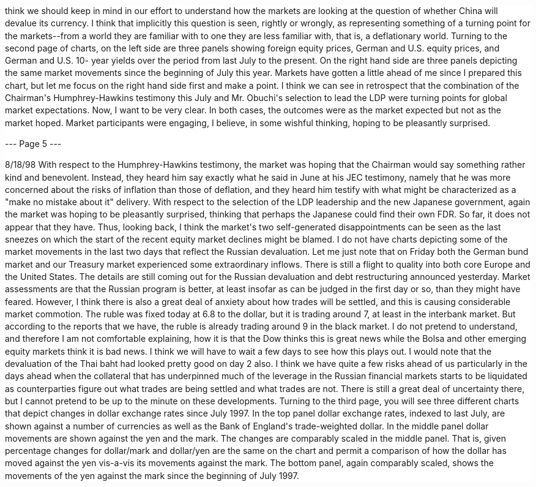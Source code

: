 think we should keep in mind in our effort to understand how the markets are
looking at the question of whether China will devalue its currency. I think that
implicitly this question is seen, rightly or wrongly, as representing something of a
turning point for the markets--from a world they are familiar with to one they are less
familiar with, that is, a deflationary world.
Turning to the second page of charts, on the left side are three panels showing
foreign equity prices, German and U.S. equity prices, and German and U.S. 10- year
yields over the period from last July to the present. On the right hand side are three
panels depicting the same market movements since the beginning of July this year.
Markets have gotten a little ahead of me since I prepared this chart, but let me focus
on the right hand side first and make a point. I think we can see in retrospect that the
combination of the Chairman's Humphrey-Hawkins testimony this July and Mr.
Obuchi's selection to lead the LDP were turning points for global market
expectations. Now, I want to be very clear. In both cases, the outcomes were as the
market expected but not as the market hoped. Market participants were engaging, I
believe, in some wishful thinking, hoping to be pleasantly surprised.

--- Page 5 ---

8/18/98
With respect to the Humphrey-Hawkins testimony, the market was hoping that
the Chairman would say something rather kind and benevolent. Instead, they heard
him say exactly what he said in June at his JEC testimony, namely that he was more
concerned about the risks of inflation than those of deflation, and they heard him
testify with what might be characterized as a "make no mistake about it" delivery.
With respect to the selection of the LDP leadership and the new Japanese
government, again the market was hoping to be pleasantly surprised, thinking that
perhaps the Japanese could find their own FDR. So far, it does not appear that they
have. Thus, looking back, I think the market's two self-generated disappointments
can be seen as the last sneezes on which the start of the recent equity market declines
might be blamed.
I do not have charts depicting some of the market movements in the last two
days that reflect the Russian devaluation. Let me just note that on Friday both the
German bund market and our Treasury market experienced some extraordinary
inflows. There is still a flight to quality into both core Europe and the United States.
The details are still coming out for the Russian devaluation and debt restructuring
announced yesterday. Market assessments are that the Russian program is better, at
least insofar as can be judged in the first day or so, than they might have feared.
However, I think there is also a great deal of anxiety about how trades will be settled,
and this is causing considerable market commotion. The ruble was fixed today at 6.8
to the dollar, but it is trading around 7, at least in the interbank market. But
according to the reports that we have, the ruble is already trading around 9 in the
black market. I do not pretend to understand, and therefore I am not comfortable
explaining, how it is that the Dow thinks this is great news while the Bolsa and other
emerging equity markets think it is bad news. I think we will have to wait a few days
to see how this plays out.
I would note that the devaluation of the Thai baht had looked pretty good on day
2 also. I think we have quite a few risks ahead of us particularly in the days ahead
when the collateral that has underpinned much of the leverage in the Russian
financial markets starts to be liquidated as counterparties figure out what trades are
being settled and what trades are not. There is still a great deal of uncertainty there,
but I cannot pretend to be up to the minute on these developments.
Turning to the third page, you will see three different charts that depict changes
in dollar exchange rates since July 1997. In the top panel dollar exchange rates,
indexed to last July, are shown against a number of currencies as well as the Bank of
England's trade-weighted dollar. In the middle panel dollar movements are shown
against the yen and the mark. The changes are comparably scaled in the middle
panel. That is, given percentage changes for dollar/mark and dollar/yen are the same
on the chart and permit a comparison of how the dollar has moved against the yen
vis-a-vis its movements against the mark. The bottom panel, again comparably
scaled, shows the movements of the yen against the mark since the beginning of July
1997.
